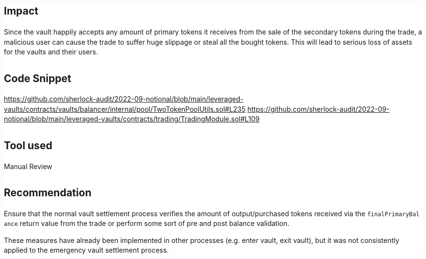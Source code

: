 ## Impact

Since the vault happily accepts any amount of primary tokens it receives from the sale of the secondary tokens during the trade, a malicious user can cause the trade to suffer huge slippage or steal all the bought tokens. This will lead to serious loss of assets for the vaults and their users.

## Code Snippet

https://github.com/sherlock-audit/2022-09-notional/blob/main/leveraged-vaults/contracts/vaults/balancer/internal/pool/TwoTokenPoolUtils.sol#L235
https://github.com/sherlock-audit/2022-09-notional/blob/main/leveraged-vaults/contracts/trading/TradingModule.sol#L109

## Tool used

Manual Review

## Recommendation

Ensure that the normal vault settlement process verifies the amount of output/purchased tokens received via the `finalPrimaryBalance` return value from the trade or perform some sort of pre and post balance validation. 

These measures have already been implemented in other processes (e.g. enter vault, exit vault), but it was not consistently applied to the emergency vault settlement process.